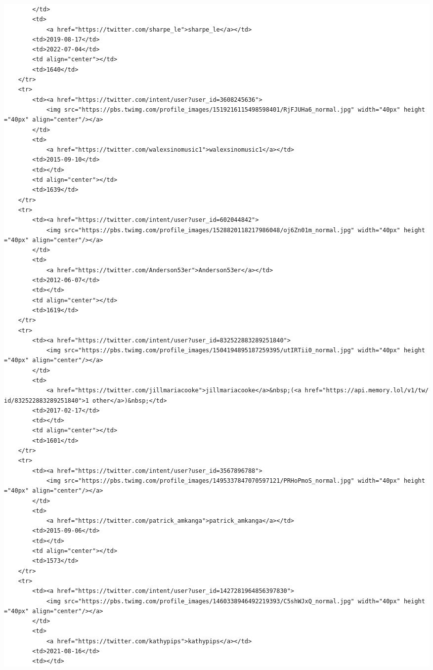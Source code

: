             </td>
            <td>
                <a href="https://twitter.com/sharpe_le">sharpe_le</a></td>
            <td>2019-08-17</td>
            <td>2022-07-04</td>
            <td align="center"></td>
            <td>1640</td>
        </tr>
        <tr>
            <td><a href="https://twitter.com/intent/user?user_id=3608245636">
                <img src="https://pbs.twimg.com/profile_images/1519216115498598401/RjFJUHa6_normal.jpg" width="40px" height="40px" align="center"/></a>
            </td>
            <td>
                <a href="https://twitter.com/walexsinomusic1">walexsinomusic1</a></td>
            <td>2015-09-10</td>
            <td></td>
            <td align="center"></td>
            <td>1639</td>
        </tr>
        <tr>
            <td><a href="https://twitter.com/intent/user?user_id=602044842">
                <img src="https://pbs.twimg.com/profile_images/1528820118217986048/oj6Zn01m_normal.jpg" width="40px" height="40px" align="center"/></a>
            </td>
            <td>
                <a href="https://twitter.com/Anderson53er">Anderson53er</a></td>
            <td>2012-06-07</td>
            <td></td>
            <td align="center"></td>
            <td>1619</td>
        </tr>
        <tr>
            <td><a href="https://twitter.com/intent/user?user_id=832522883289251840">
                <img src="https://pbs.twimg.com/profile_images/1504194895187259395/utIRTii0_normal.jpg" width="40px" height="40px" align="center"/></a>
            </td>
            <td>
                <a href="https://twitter.com/jillmariacooke">jillmariacooke</a>&nbsp;(<a href="https://api.memory.lol/v1/tw/id/832522883289251840">1 other</a>)&nbsp;</td>
            <td>2017-02-17</td>
            <td></td>
            <td align="center"></td>
            <td>1601</td>
        </tr>
        <tr>
            <td><a href="https://twitter.com/intent/user?user_id=3567896788">
                <img src="https://pbs.twimg.com/profile_images/1495337847070597121/PRHoPmoS_normal.jpg" width="40px" height="40px" align="center"/></a>
            </td>
            <td>
                <a href="https://twitter.com/patrick_amkanga">patrick_amkanga</a></td>
            <td>2015-09-06</td>
            <td></td>
            <td align="center"></td>
            <td>1573</td>
        </tr>
        <tr>
            <td><a href="https://twitter.com/intent/user?user_id=1427281964856397830">
                <img src="https://pbs.twimg.com/profile_images/1460338946492219393/C5shWJxQ_normal.jpg" width="40px" height="40px" align="center"/></a>
            </td>
            <td>
                <a href="https://twitter.com/kathypips">kathypips</a></td>
            <td>2021-08-16</td>
            <td></td>